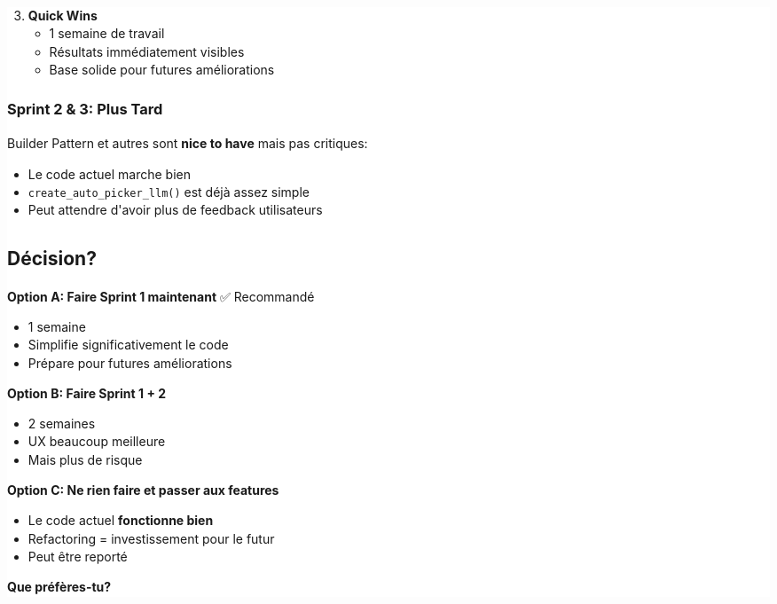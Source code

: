 3. **Quick Wins**
   - 1 semaine de travail
   - Résultats immédiatement visibles
   - Base solide pour futures améliorations

### Sprint 2 & 3: Plus Tard

Builder Pattern et autres sont **nice to have** mais pas critiques:
- Le code actuel marche bien
- `create_auto_picker_llm()` est déjà assez simple
- Peut attendre d'avoir plus de feedback utilisateurs

## Décision?

**Option A: Faire Sprint 1 maintenant** ✅ Recommandé
- 1 semaine
- Simplifie significativement le code
- Prépare pour futures améliorations

**Option B: Faire Sprint 1 + 2**
- 2 semaines
- UX beaucoup meilleure
- Mais plus de risque

**Option C: Ne rien faire et passer aux features**
- Le code actuel **fonctionne bien**
- Refactoring = investissement pour le futur
- Peut être reporté

**Que préfères-tu?**
